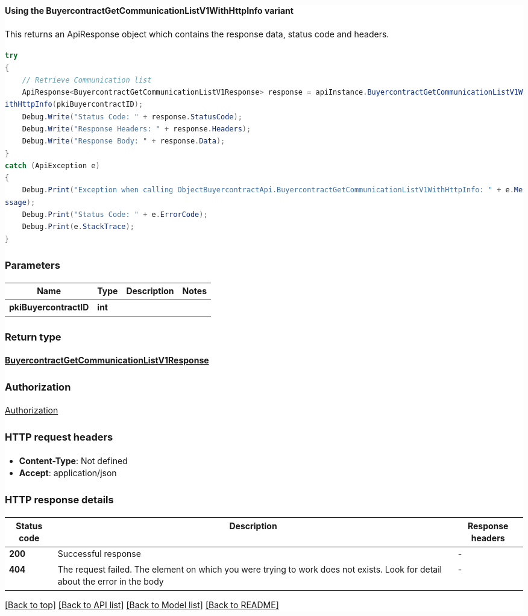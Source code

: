 #### Using the BuyercontractGetCommunicationListV1WithHttpInfo variant
This returns an ApiResponse object which contains the response data, status code and headers.

```csharp
try
{
    // Retrieve Communication list
    ApiResponse<BuyercontractGetCommunicationListV1Response> response = apiInstance.BuyercontractGetCommunicationListV1WithHttpInfo(pkiBuyercontractID);
    Debug.Write("Status Code: " + response.StatusCode);
    Debug.Write("Response Headers: " + response.Headers);
    Debug.Write("Response Body: " + response.Data);
}
catch (ApiException e)
{
    Debug.Print("Exception when calling ObjectBuyercontractApi.BuyercontractGetCommunicationListV1WithHttpInfo: " + e.Message);
    Debug.Print("Status Code: " + e.ErrorCode);
    Debug.Print(e.StackTrace);
}
```

### Parameters

| Name | Type | Description | Notes |
|------|------|-------------|-------|
| **pkiBuyercontractID** | **int** |  |  |

### Return type

[**BuyercontractGetCommunicationListV1Response**](BuyercontractGetCommunicationListV1Response.md)

### Authorization

[Authorization](../README.md#Authorization)

### HTTP request headers

 - **Content-Type**: Not defined
 - **Accept**: application/json


### HTTP response details
| Status code | Description | Response headers |
|-------------|-------------|------------------|
| **200** | Successful response |  -  |
| **404** | The request failed. The element on which you were trying to work does not exists. Look for detail about the error in the body |  -  |

[[Back to top]](#) [[Back to API list]](../README.md#documentation-for-api-endpoints) [[Back to Model list]](../README.md#documentation-for-models) [[Back to README]](../README.md)
